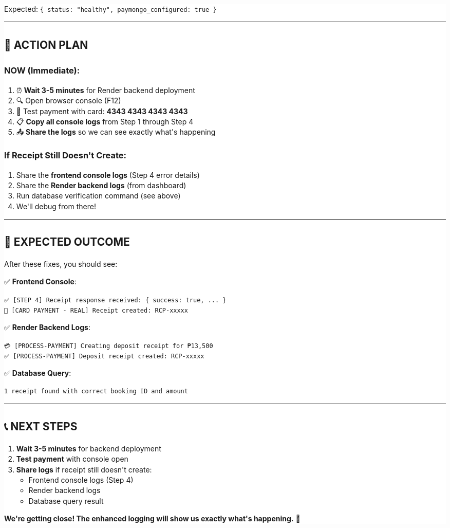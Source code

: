 Expected: `{ status: "healthy", paymongo_configured: true }`

---

## 🎯 ACTION PLAN

### NOW (Immediate):
1. ⏰ **Wait 3-5 minutes** for Render backend deployment
2. 🔍 Open browser console (F12)
3. 🧪 Test payment with card: **4343 4343 4343 4343**
4. 📋 **Copy all console logs** from Step 1 through Step 4
5. 📤 **Share the logs** so we can see exactly what's happening

### If Receipt Still Doesn't Create:
1. Share the **frontend console logs** (Step 4 error details)
2. Share the **Render backend logs** (from dashboard)
3. Run database verification command (see above)
4. We'll debug from there!

---

## 🎉 EXPECTED OUTCOME

After these fixes, you should see:

✅ **Frontend Console**:
```
✅ [STEP 4] Receipt response received: { success: true, ... }
🧾 [CARD PAYMENT - REAL] Receipt created: RCP-xxxxx
```

✅ **Render Backend Logs**:
```
💳 [PROCESS-PAYMENT] Creating deposit receipt for ₱13,500
✅ [PROCESS-PAYMENT] Deposit receipt created: RCP-xxxxx
```

✅ **Database Query**:
```
1 receipt found with correct booking ID and amount
```

---

## 📞 NEXT STEPS

1. **Wait 3-5 minutes** for backend deployment
2. **Test payment** with console open
3. **Share logs** if receipt still doesn't create:
   - Frontend console logs (Step 4)
   - Render backend logs
   - Database query result

**We're getting close! The enhanced logging will show us exactly what's happening.** 🚀
